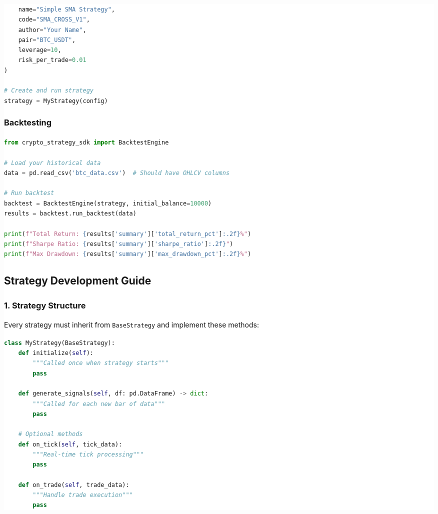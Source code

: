 ```python
    name="Simple SMA Strategy",
    code="SMA_CROSS_V1",
    author="Your Name",
    pair="BTC_USDT",
    leverage=10,
    risk_per_trade=0.01
)

# Create and run strategy
strategy = MyStrategy(config)
```

### Backtesting

```python
from crypto_strategy_sdk import BacktestEngine

# Load your historical data
data = pd.read_csv('btc_data.csv')  # Should have OHLCV columns

# Run backtest
backtest = BacktestEngine(strategy, initial_balance=10000)
results = backtest.run_backtest(data)

print(f"Total Return: {results['summary']['total_return_pct']:.2f}%")
print(f"Sharpe Ratio: {results['summary']['sharpe_ratio']:.2f}")
print(f"Max Drawdown: {results['summary']['max_drawdown_pct']:.2f}%")
```

## Strategy Development Guide

### 1. Strategy Structure

Every strategy must inherit from `BaseStrategy` and implement these methods:

```python
class MyStrategy(BaseStrategy):
    def initialize(self):
        """Called once when strategy starts"""
        pass

    def generate_signals(self, df: pd.DataFrame) -> dict:
        """Called for each new bar of data"""
        pass

    # Optional methods
    def on_tick(self, tick_data):
        """Real-time tick processing"""
        pass

    def on_trade(self, trade_data):
        """Handle trade execution"""
        pass
```
